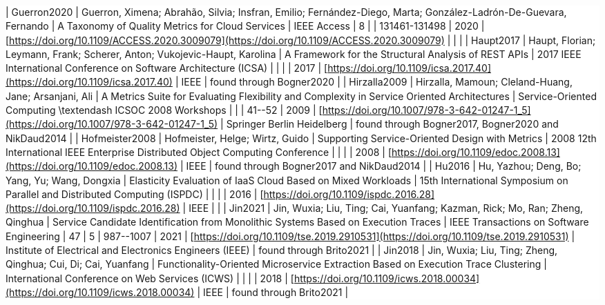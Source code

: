 | Guerron2020         | Guerron, Ximena; Abrahão, Silvia; Insfran, Emilio; Fernández-Diego, Marta; González-Ladrón-De-Guevara, Fernando                                      | A Taxonomy of Quality Metrics for Cloud Services                                                                               | IEEE Access                                                                                                                                                                                                                               | 8      |        | 131461-131498 | 2020 | [https://doi.org/10.1109/ACCESS.2020.3009079](https://doi.org/10.1109/ACCESS.2020.3009079)       |                                                                   |                                                      |
| Haupt2017           | Haupt, Florian; Leymann, Frank; Scherer, Anton; Vukojevic-Haupt, Karolina                                                                            | A Framework for the Structural Analysis of REST APIs                                                                           | 2017 IEEE International Conference on Software Architecture (ICSA)                                                                                                                                                                    |        |        |               | 2017 | [https://doi.org/10.1109/icsa.2017.40](https://doi.org/10.1109/icsa.2017.40)              | IEEE                                                            | found through Bogner2020                             |
| Hirzalla2009        | Hirzalla, Mamoun; Cleland-Huang, Jane; Arsanjani, Ali                                                                                                | A Metrics Suite for Evaluating Flexibility and Complexity in Service Oriented Architectures                                    | Service-Oriented Computing \textendash ICSOC 2008 Workshops                                                                                                                                                                           |        |        | 41--52        | 2009 | [https://doi.org/10.1007/978-3-642-01247-1_5](https://doi.org/10.1007/978-3-642-01247-1_5)       | Springer Berlin Heidelberg                                        | found through Bogner2017, Bogner2020 and NikDaud2014 |
| Hofmeister2008      | Hofmeister, Helge; Wirtz, Guido                                                                                                                      | Supporting Service-Oriented Design with Metrics                                                                                | 2008 12th International IEEE Enterprise Distributed Object Computing Conference                                                                                                                                                         |        |        |               | 2008 | [https://doi.org/10.1109/edoc.2008.13](https://doi.org/10.1109/edoc.2008.13)              | IEEE                                                            | found through Bogner2017 and NikDaud2014             |
| Hu2016              | Hu, Yazhou; Deng, Bo; Yang, Yu; Wang, Dongxia                                                                                                        | Elasticity Evaluation of IaaS Cloud Based on Mixed Workloads                                                                   | 15th International Symposium on Parallel and Distributed Computing (ISPDC)                                                                                                                                                                |        |        |               | 2016 | [https://doi.org/10.1109/ispdc.2016.28](https://doi.org/10.1109/ispdc.2016.28)             | IEEE                                                            |                                                      |
| Jin2021             | Jin, Wuxia; Liu, Ting; Cai, Yuanfang; Kazman, Rick; Mo, Ran; Zheng, Qinghua                                                                          | Service Candidate Identification from Monolithic Systems Based on Execution Traces                                             | IEEE Transactions on Software Engineering                                                                                                                                                                                               | 47     | 5      | 987--1007     | 2021 | [https://doi.org/10.1109/tse.2019.2910531](https://doi.org/10.1109/tse.2019.2910531)          | Institute of Electrical and Electronics Engineers (IEEE)        | found through Brito2021                              |
| Jin2018             | Jin, Wuxia; Liu, Ting; Zheng, Qinghua; Cui, Di; Cai, Yuanfang                                                                                        | Functionality-Oriented Microservice Extraction Based on Execution Trace Clustering                                             | International Conference on Web Services (ICWS)                                                                                                                                                                                           |        |        |               | 2018 | [https://doi.org/10.1109/icws.2018.00034](https://doi.org/10.1109/icws.2018.00034)           | IEEE                                                            | found through Brito2021                              |